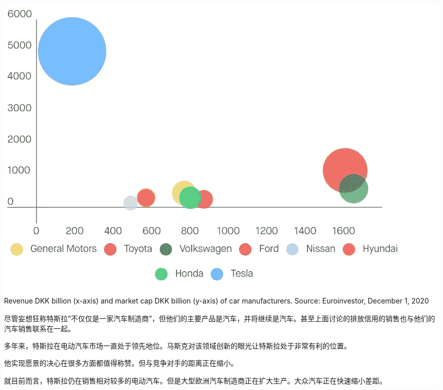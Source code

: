 ![](img/938f502fe8c7cc0319dd38d6dd958135.png)

Revenue DKK billion (x-axis) and market cap DKK billion (y-axis) of car manufacturers. Source: Euroinvestor, December 1, 2020

尽管妄想狂称特斯拉“不仅仅是一家汽车制造商”，但他们的主要产品是汽车，并将继续是汽车。甚至上面讨论的排放信用的销售也与他们的汽车销售联系在一起。

多年来，特斯拉在电动汽车市场一直处于领先地位。马斯克对该领域创新的眼光让特斯拉处于非常有利的位置。

他实现愿景的决心在很多方面都值得称赞。但与竞争对手的距离正在缩小。

就目前而言，特斯拉仍在销售相对较多的电动汽车。但是大型欧洲汽车制造商正在扩大生产。大众汽车正在快速缩小差距。
